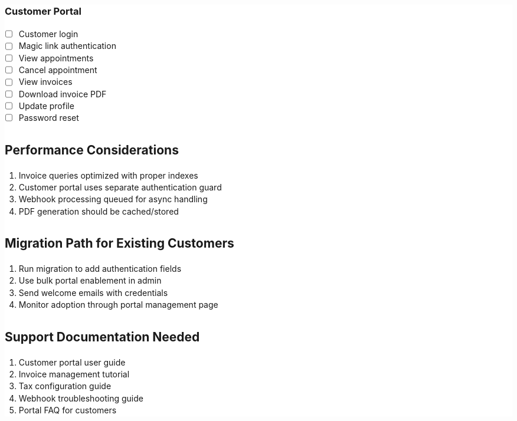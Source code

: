 ### Customer Portal
- [ ] Customer login
- [ ] Magic link authentication
- [ ] View appointments
- [ ] Cancel appointment
- [ ] View invoices
- [ ] Download invoice PDF
- [ ] Update profile
- [ ] Password reset

## Performance Considerations
1. Invoice queries optimized with proper indexes
2. Customer portal uses separate authentication guard
3. Webhook processing queued for async handling
4. PDF generation should be cached/stored

## Migration Path for Existing Customers
1. Run migration to add authentication fields
2. Use bulk portal enablement in admin
3. Send welcome emails with credentials
4. Monitor adoption through portal management page

## Support Documentation Needed
1. Customer portal user guide
2. Invoice management tutorial
3. Tax configuration guide
4. Webhook troubleshooting guide
5. Portal FAQ for customers